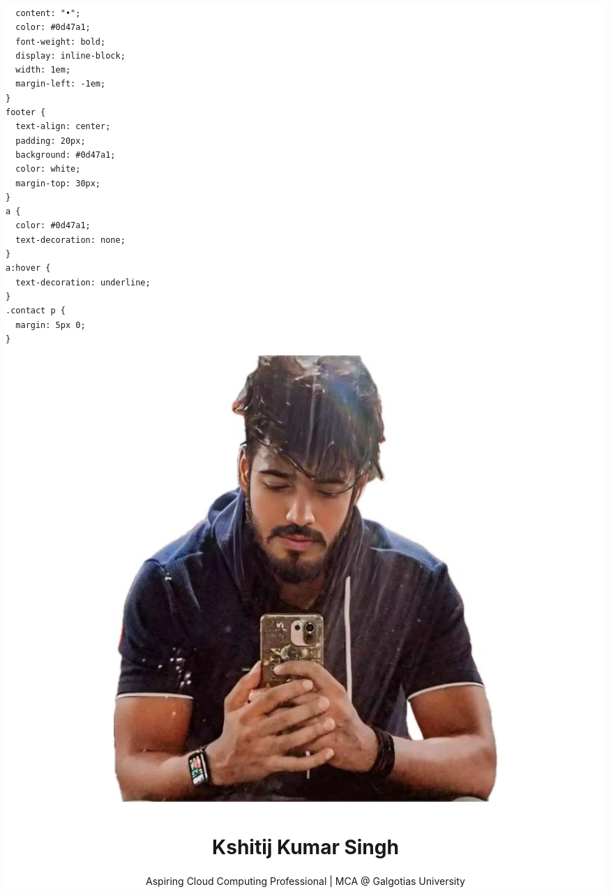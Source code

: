       content: "•";
      color: #0d47a1;
      font-weight: bold;
      display: inline-block;
      width: 1em;
      margin-left: -1em;
    }
    footer {
      text-align: center;
      padding: 20px;
      background: #0d47a1;
      color: white;
      margin-top: 30px;
    }
    a {
      color: #0d47a1;
      text-decoration: none;
    }
    a:hover {
      text-decoration: underline;
    }
    .contact p {
      margin: 5px 0;
    }
  </style>
</head>
<body>

<header>
  <img src="Unknown-2.jpeg" alt="Kshitij Kumar Singh">
  <h1>Kshitij Kumar Singh</h1>
  <p>Aspiring Cloud Computing Professional | MCA @ Galgotias University</p>